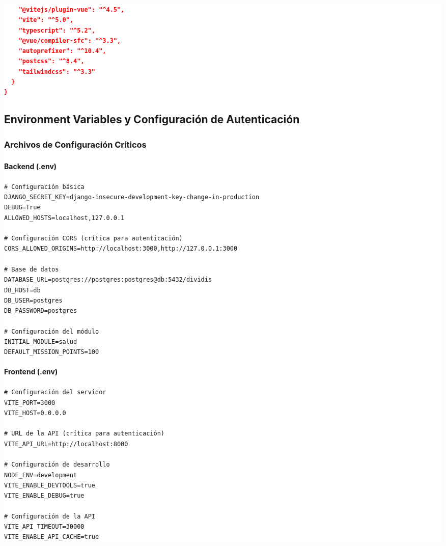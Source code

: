 ```json
    "@vitejs/plugin-vue": "^4.5",
    "vite": "^5.0",
    "typescript": "^5.2",
    "@vue/compiler-sfc": "^3.3",
    "autoprefixer": "^10.4",
    "postcss": "^8.4",
    "tailwindcss": "^3.3"
  }
}
```

## Environment Variables y Configuración de Autenticación

### Archivos de Configuración Críticos

#### Backend (.env)
```env
# Configuración básica
DJANGO_SECRET_KEY=django-insecure-development-key-change-in-production
DEBUG=True
ALLOWED_HOSTS=localhost,127.0.0.1

# Configuración CORS (crítica para autenticación)
CORS_ALLOWED_ORIGINS=http://localhost:3000,http://127.0.0.1:3000

# Base de datos
DATABASE_URL=postgres://postgres:postgres@db:5432/dividis
DB_HOST=db
DB_USER=postgres
DB_PASSWORD=postgres

# Configuración del módulo
INITIAL_MODULE=salud
DEFAULT_MISSION_POINTS=100
```

#### Frontend (.env)
```env
# Configuración del servidor
VITE_PORT=3000
VITE_HOST=0.0.0.0

# URL de la API (crítica para autenticación)
VITE_API_URL=http://localhost:8000

# Configuración de desarrollo
NODE_ENV=development
VITE_ENABLE_DEVTOOLS=true
VITE_ENABLE_DEBUG=true

# Configuración de la API
VITE_API_TIMEOUT=30000
VITE_ENABLE_API_CACHE=true
```
